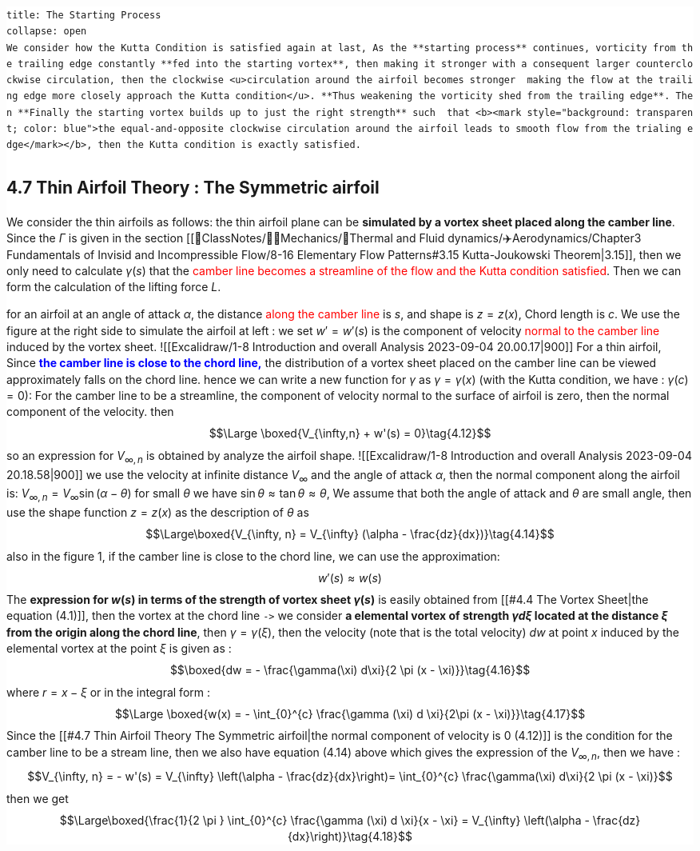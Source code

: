 `````ad-quote
title: The Starting Process
collapse: open
We consider how the Kutta Condition is satisfied again at last, As the **starting process** continues, vorticity from the trailing edge constantly **fed into the starting vortex**, then making it stronger with a consequent larger counterclockwise circulation, then the clockwise <u>circulation around the airfoil becomes stronger  making the flow at the trailing edge more closely approach the Kutta condition</u>. **Thus weakening the vorticity shed from the trailing edge**. Then **Finally the starting vortex builds up to just the right strength** such  that <b><mark style="background: transparent; color: blue">the equal-and-opposite clockwise circulation around the airfoil leads to smooth flow from the trialing edge</mark></b>, then the Kutta condition is exactly satisfied. 
`````

## 4.7 Thin Airfoil Theory : The Symmetric airfoil
We consider the thin airfoils as  follows: the thin airfoil plane can be **simulated by a vortex sheet placed along the camber line**. Since the $\Gamma$ is given in the section [[📘ClassNotes/👨‍🔧Mechanics/🌊Thermal and Fluid dynamics/✈️Aerodynamics/Chapter3 Fundamentals  of Invisid and Incompressible Flow/8-16 Elementary Flow Patterns#3.15 Kutta-Joukowski Theorem|3.15]], then we only need to calculate $\gamma(s)$ that the <mark style="background: transparent; color: red">camber line becomes a streamline of the  flow and the Kutta condition satisfied</mark>. Then we can form the calculation of the lifting force $L$. 

for an airfoil  at an angle of attack $\alpha$, the distance <mark style="background: transparent; color: red">along the camber line</mark> is $s$, and shape is $z =z(x)$, Chord length is $c$. We use the figure at the right side to simulate the airfoil at left : we set $w' = w'(s)$ is the component of velocity <mark style="background: transparent; color: red">normal to the camber line</mark> induced by the vortex sheet. 
![[Excalidraw/1-8 Introduction and overall  Analysis 2023-09-04 20.00.17|900]]
For a thin airfoil, Since <b><mark style="background: transparent; color: blue">the camber line is close to the chord line,</mark></b> the distribution of a vortex sheet placed on the camber line can be viewed approximately falls on the chord line. hence we can write a new function for $\gamma$ as $\gamma = \gamma(x)$ (with the Kutta condition, we have : $\gamma(c) = 0$): 
For the camber line to be a streamline, the component of velocity normal to the surface of airfoil is zero, then the normal component of the velocity. then 
$$\Large \boxed{V_{\infty,n} + w'(s) = 0}\tag{4.12}$$
so an expression for $V_{\infty, n}$ is obtained by analyze the airfoil shape. 
![[Excalidraw/1-8 Introduction and overall  Analysis 2023-09-04 20.18.58|900]]
we use the velocity at infinite distance $V_{\infty}$ and the angle of attack $\alpha$, then the normal component along the airfoil is:  $V_{\infty, n} = V_{\infty} \sin (\alpha - \theta)$ 
for small $\theta$ we have $\sin \theta \approx \tan\theta \approx \theta$, We assume that both the angle of attack and $\theta$ are small angle, then use the shape function $z = z(x)$ as the description of $\theta$ as 
$$\Large\boxed{V_{\infty, n} = V_{\infty} (\alpha - \frac{dz}{dx})}\tag{4.14}$$
also in the  figure 1, if the camber line is close to the chord line, we can use the approximation: 
$$w'(s) \approx w(s)$$
The **expression for $w(s)$ in terms of the strength of vortex sheet $\gamma(s)$** is easily obtained from [[#4.4 The Vortex Sheet|the equation (4.1)]], then the vortex at the chord line `->` we consider **a elemental vortex of strength $\gamma d\xi$ located at the distance $\xi$ from the origin along the chord line**, then $\gamma = \gamma(\xi)$, then 
the velocity (note that is the total velocity) $dw$ at point $x$ induced by the elemental vortex at the point $\xi$ is given as : 
$$\boxed{dw = - \frac{\gamma(\xi) d\xi}{2 \pi (x - \xi)}}\tag{4.16}$$
where $r = x - \xi$ 
or in the integral form :
$$\Large \boxed{w(x) = - \int_{0}^{c} \frac{\gamma (\xi) d \xi}{2\pi (x - \xi)}}\tag{4.17}$$
Since the [[#4.7 Thin Airfoil Theory The Symmetric airfoil|the normal component of velocity is 0 (4.12)]] is the condition for the camber line to be a stream line, then we also have equation (4.14) above which gives the expression of the $V_{\infty, n}$, then we have : 
$$V_{\infty, n} = - w'(s) = V_{\infty} \left(\alpha - \frac{dz}{dx}\right)= \int_{0}^{c} \frac{\gamma(\xi) d\xi}{2 \pi (x - \xi)}$$
then we get 
$$\Large\boxed{\frac{1}{2 \pi } \int_{0}^{c} \frac{\gamma (\xi) d \xi}{x - \xi} = V_{\infty} \left(\alpha - \frac{dz}{dx}\right)}\tag{4.18}$$